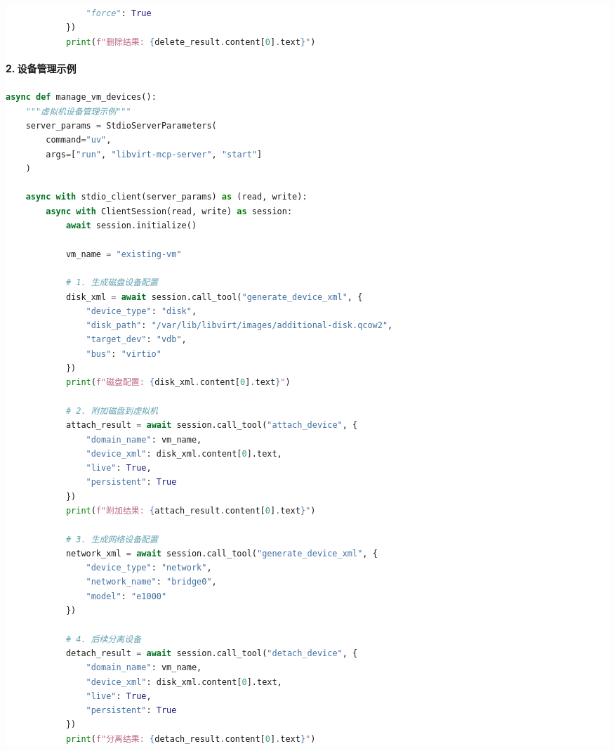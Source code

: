 ```python
                "force": True
            })
            print(f"删除结果: {delete_result.content[0].text}")
```

#### 2. 设备管理示例

```python
async def manage_vm_devices():
    """虚拟机设备管理示例"""
    server_params = StdioServerParameters(
        command="uv", 
        args=["run", "libvirt-mcp-server", "start"]
    )
    
    async with stdio_client(server_params) as (read, write):
        async with ClientSession(read, write) as session:
            await session.initialize()
            
            vm_name = "existing-vm"
            
            # 1. 生成磁盘设备配置
            disk_xml = await session.call_tool("generate_device_xml", {
                "device_type": "disk",
                "disk_path": "/var/lib/libvirt/images/additional-disk.qcow2",
                "target_dev": "vdb",
                "bus": "virtio"
            })
            print(f"磁盘配置: {disk_xml.content[0].text}")
            
            # 2. 附加磁盘到虚拟机
            attach_result = await session.call_tool("attach_device", {
                "domain_name": vm_name,
                "device_xml": disk_xml.content[0].text,
                "live": True,
                "persistent": True
            })
            print(f"附加结果: {attach_result.content[0].text}")
            
            # 3. 生成网络设备配置
            network_xml = await session.call_tool("generate_device_xml", {
                "device_type": "network",
                "network_name": "bridge0",
                "model": "e1000"
            })
            
            # 4. 后续分离设备
            detach_result = await session.call_tool("detach_device", {
                "domain_name": vm_name,
                "device_xml": disk_xml.content[0].text,
                "live": True,
                "persistent": True
            })
            print(f"分离结果: {detach_result.content[0].text}")
```
